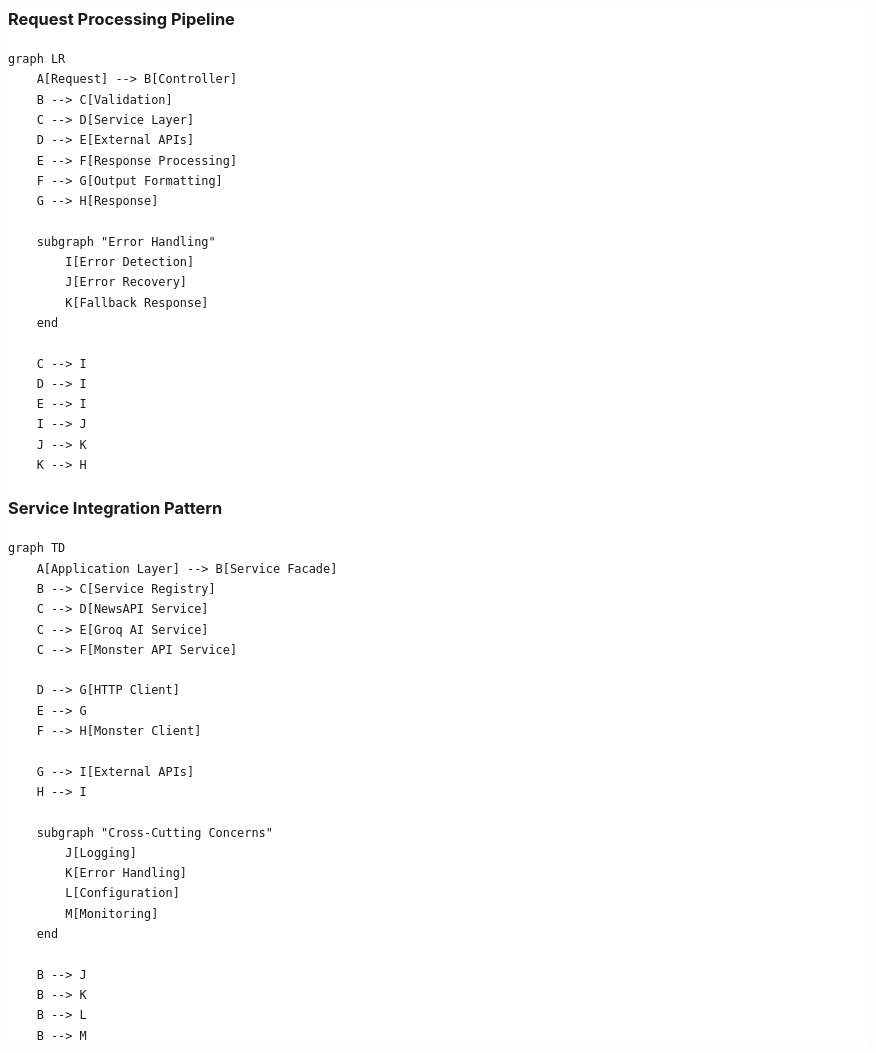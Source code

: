 ### Request Processing Pipeline

```mermaid
graph LR
    A[Request] --> B[Controller]
    B --> C[Validation]
    C --> D[Service Layer]
    D --> E[External APIs]
    E --> F[Response Processing]
    F --> G[Output Formatting]
    G --> H[Response]
    
    subgraph "Error Handling"
        I[Error Detection]
        J[Error Recovery]
        K[Fallback Response]
    end
    
    C --> I
    D --> I
    E --> I
    I --> J
    J --> K
    K --> H
```

### Service Integration Pattern

```mermaid
graph TD
    A[Application Layer] --> B[Service Facade]
    B --> C[Service Registry]
    C --> D[NewsAPI Service]
    C --> E[Groq AI Service]
    C --> F[Monster API Service]
    
    D --> G[HTTP Client]
    E --> G
    F --> H[Monster Client]
    
    G --> I[External APIs]
    H --> I
    
    subgraph "Cross-Cutting Concerns"
        J[Logging]
        K[Error Handling]
        L[Configuration]
        M[Monitoring]
    end
    
    B --> J
    B --> K
    B --> L
    B --> M
```
